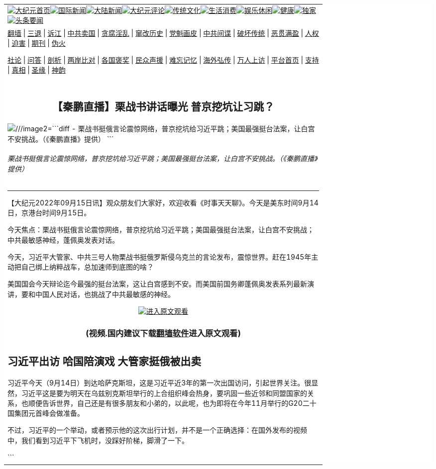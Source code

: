 <a name="1" id="1" target="_blank"></a><span id="1"></span>
<table align=center border="0"><tr><td colspan="2" VALIGN=TOP><a href="https://github.com/1992513/djy/blob/master/gb/nf1351518.md#1"><img src="https://raw.githubusercontent.com/1992513/www/master/t/djy/1.jpg" title="大纪元首页" alt="大纪元首页"></a><a href="https://github.com/1992513/djy/blob/master/gb/n24hr.md#1"><img src="https://raw.githubusercontent.com/1992513/www/master/t/djy/3.jpg" title="国际新闻" alt="国际新闻"></a><a href="https://github.com/1992513/djy/blob/master/gb/nsc413.md#1"><img src="https://raw.githubusercontent.com/1992513/www/master/t/djy/4.jpg" title="大陆新闻" alt="大陆新闻"></a><a href="https://github.com/1992513/djy/blob/master/gb/news392.md#1"><img src="https://raw.githubusercontent.com/1992513/www/master/t/djy/5.jpg" title="大纪元评论" alt="大纪元评论"></a><a href="https://github.com/1992513/djy/blob/master/gb/news2007.md#1"><img src="https://raw.githubusercontent.com/1992513/www/master/t/djy/6.jpg" title="传统文化" alt="传统文化"></a><a href="https://github.com/1992513/djy/blob/master/gb/news2008.md#1"><img src="https://raw.githubusercontent.com/1992513/www/master/t/djy/7.jpg" title="生活消费" alt="生活消费"></a><a href="https://github.com/1992513/djy/blob/master/gb/ncyule.md#1"><img src="https://raw.githubusercontent.com/1992513/www/master/t/djy/8.jpg" title="娱乐休闲" alt="娱乐休闲"></a><a href="https://github.com/1992513/djy/blob/master/gb/nsc1002.md#1"><img src="https://raw.githubusercontent.com/1992513/www/master/t/djy/9.jpg" title="健康" alt="健康"></a><a href="https://github.com/1992513/djy/blob/master/gb/nf6092.md#1"><img src="https://raw.githubusercontent.com/1992513/www/master/t/djy/10a.jpg" title="独家" alt="独家"></a><a href="https://github.com/1992513/djy/blob/master/gb/nf4514.md#1"><img src="https://raw.githubusercontent.com/1992513/www/master/t/djy/12a.jpg" title="头条要闻" alt="头条要闻"></a></td></tr>
<tr><td colspan="2" VALIGN=TOP><a target="_blank" href="https://github.com/1992513/www/blob/master/README.md?zsrh#1">翻墙</a> | <a target="_blank" href="https://github.com/1992513/djy/blob/master/gb/nf5657.md#1">三退</a> | <a target="_blank" href="https://github.com/1992513/djy/blob/master/gb/nf6124.md#1">诉江</a> | <a target="_blank" href="https://github.com/1992513/djy/blob/master/gb/nf1176117.md#1">中共卖国</a> | <a target="_blank" href="https://github.com/1992513/djy/blob/master/gb/nf5773.md#1">贪腐淫乱</a> | <a target="_blank" href="https://github.com/1992513/djy/blob/master/gb/nf1176115.md#1">窜改历史</a> | <a target="_blank" href="https://github.com/1992513/djy/blob/master/gb/nf1176107.md#1">党魁画皮</a> | <a target="_blank" href="https://github.com/1992513/djy/blob/master/gb/nf1320400.md#1">中共间谍</a> | <a target="_blank" href="https://github.com/1992513/djy/blob/master/gb/nf1176114.md#1">破坏传统</a> | <a target="_blank" href="https://github.com/1992513/ntdtv/blob/master/gb/prog447_1.md#1">恶贯满盈</a> | <a target="_blank" href="https://github.com/1992513/djy/blob/master/gb/ncid278.md#1">人权</a> | <a target="_blank" href="https://github.com/1992513/djy/blob/master/gb/nf1176111.md#1">迫害</a> | <a target="_blank" href="https://gitlab.com/szzdlab/mh-qikan/blob/master/README.md#1">期刊</a> | <a target="_blank" href="https://github.com/1992513/djy/blob/master/gb/nf5562.md#1">伪火</a></p><p><a target="_blank" href="https://github.com/1992513/djy/blob/master/gb/9p.md#1">社论</a> | <a target="_blank" href="https://github.com/1992513/djy/blob/master/gb/nf4378.md#1">问答</a> | <a target="_blank" href="https://github.com/1992513/djy/blob/master/gb/nf5792.md#1">剖析</a> | <a target="_blank" href="https://github.com/1992513/djy/blob/master/gb/nf5735.md#1">两岸比对</a> | <a target="_blank" href="https://github.com/1992513/djy/blob/master/gb/nf6119.md#1">各国褒奖</a> | <a target="_blank" href="https://github.com/1992513/djy/blob/master/gb/nf6120.md#1">民众声援</a> | <a target="_blank" href="https://github.com/1992513/djy/blob/master/gb/nf1188594.md#1">难忘记忆</a> | <a target="_blank" href="https://github.com/1992513/djy/blob/master/gb/nf3180.md#1">海外弘传</a> | <a target="_blank" href="https://github.com/1992513/djy/blob/master/gb/nf5410.md#1">万人上访</a> | <a target="_blank" href="https://github.com/1992513/www/blob/master/README.md?zsrh#1">平台首页</a> | <a target="_blank" href="https://github.com/1992513/djy/blob/master/gb/nf4386.md#1">支持</a> | <a target="_blank" href="https://github.com/1992513/djy/blob/master/gb/nf4389.md#1">真相</a> | <a target="_blank" href="https://github.com/1992513/djy/blob/master/gb/nf5790.md#1">圣缘</a> | <a target="_blank" href="https://github.com/1992513/djy/blob/master/gb/nf4786.md#1">神韵</a></td></tr>
<tr><td VALIGN=TOP width="626"><h2 align=center>【秦鹏直播】栗战书讲话曝光 普京挖坑让习跳？</h2>
<img width="600" src="https://i.epochtimes.com/assets/uploads/2022/09/id13825208-1200-800-600x400.jpg" />///image2=```diff
- 栗战书挺俄言论震惊网络，普京挖坑给习近平跳；美国最强挺台法案，让白宫不安挑战。（《秦鹏直播》提供）
```
<h6>栗战书挺俄言论震惊网络，普京挖坑给习近平跳；美国最强挺台法案，让白宫不安挑战。（《秦鹏直播》提供）
</h6>
<hr>
	<p>【大纪元2022年09月15日讯】观众朋友们大家好，欢迎收看《时事天天聊》。今天是美东时间9月14日，京港台时间9月15日。</p>
<p>今天焦点：栗战书挺俄言论震惊网络，普京挖坑给习近平跳；美国最强挺台法案，让白宫不安挑战；中共最敏感神经，蓬佩奥发表对话。</p>
<p>今天，习近平大管家、中共三号人物栗战书挺俄罗斯侵乌克兰的言论发布，震惊世界。赶在1945年主动把自己绑上纳粹战车，总加速师到底图的啥？</p>
<p>美国国会今天辩论迄今最强的挺台法案，这让白宫感到不安。而美国前国务卿蓬佩奥发表系列最新演讲，要和中国人民对话，也挑战了中共最敏感的神经。</p>
</p>
<p><center><a title="YouTube video player" src=""></a><a href="https://d3q99y09eaol9n.cloudfront.net/Y6nkSygtk"><img width="600" src="https://raw.githubusercontent.com/1992513/djy/master/gb/300/djtsp.jpg" title="进入原文观看"  alt="进入原文观看"></a><h3 align=center>(视频.国内建议下载<a href="https://github.com/1992513/www/blob/master/README.md#8">翻墙软件</a>进入原文观看)</h3><a src="https://www.youtube.com/embed/sOFgiVIEOoQ" width="640" b="360" frameborder="0" allowfullscreen="allowfullscreen" data-mce-fragment="1"></a></center>
<h2>习近平出访 哈国陪演戏 大管家挺俄被出卖</h2>
<p>习近平今天（9月14日）到达哈萨克斯坦，这是习近平近3年的第一次出国访问，引起世界关注。很显然，习近平这是要为明天在乌兹别克斯坦举行的上合组织峰会热身，要巩固一些近邻和同盟国家的关系，也顺便告诉世界，自己还是有很多朋友和小弟的，以此呢，也为即将在今年11月举行的G20二十国集团元首峰会做准备。</p>
<p>不过，习近平的一个举动，或者预示他的这次出行计划，并不是一个正确选择：在国外发布的视频中，我们看到习近平下飞机时，没踩好阶梯，脚滑了一下。</p>
```